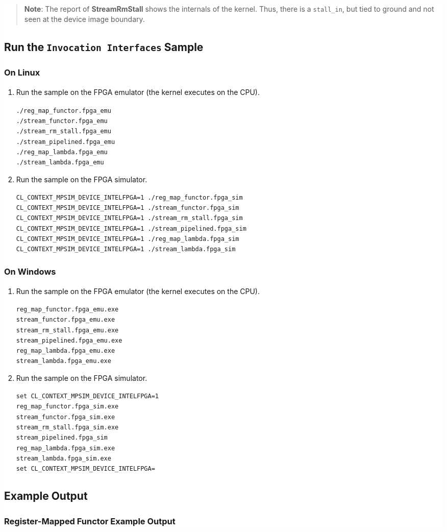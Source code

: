 > **Note**: The report of **StreamRmStall** shows the internals of the kernel. Thus, there is a `stall_in`, but tied to ground and not seen at the device image boundary.

## Run the `Invocation Interfaces` Sample

### On Linux

1. Run the sample on the FPGA emulator (the kernel executes on the CPU).
   ```
   ./reg_map_functor.fpga_emu
   ./stream_functor.fpga_emu
   ./stream_rm_stall.fpga_emu
   ./stream_pipelined.fpga_emu
   ./reg_map_lambda.fpga_emu
   ./stream_lambda.fpga_emu
   ```
2. Run the sample on the FPGA simulator.
   ```
   CL_CONTEXT_MPSIM_DEVICE_INTELFPGA=1 ./reg_map_functor.fpga_sim
   CL_CONTEXT_MPSIM_DEVICE_INTELFPGA=1 ./stream_functor.fpga_sim
   CL_CONTEXT_MPSIM_DEVICE_INTELFPGA=1 ./stream_rm_stall.fpga_sim
   CL_CONTEXT_MPSIM_DEVICE_INTELFPGA=1 ./stream_pipelined.fpga_sim
   CL_CONTEXT_MPSIM_DEVICE_INTELFPGA=1 ./reg_map_lambda.fpga_sim
   CL_CONTEXT_MPSIM_DEVICE_INTELFPGA=1 ./stream_lambda.fpga_sim
   ```

### On Windows

1. Run the sample on the FPGA emulator (the kernel executes on the CPU).
   ```
   reg_map_functor.fpga_emu.exe
   stream_functor.fpga_emu.exe
   stream_rm_stall.fpga_emu.exe
   stream_pipelined.fpga_emu.exe
   reg_map_lambda.fpga_emu.exe
   stream_lambda.fpga_emu.exe
   ```
2. Run the sample on the FPGA simulator.
   ```
   set CL_CONTEXT_MPSIM_DEVICE_INTELFPGA=1
   reg_map_functor.fpga_sim.exe
   stream_functor.fpga_sim.exe
   stream_rm_stall.fpga_sim.exe
   stream_pipelined.fpga_sim
   reg_map_lambda.fpga_sim.exe
   stream_lambda.fpga_sim.exe
   set CL_CONTEXT_MPSIM_DEVICE_INTELFPGA=
   ```

## Example Output

### Register-Mapped Functor Example Output
